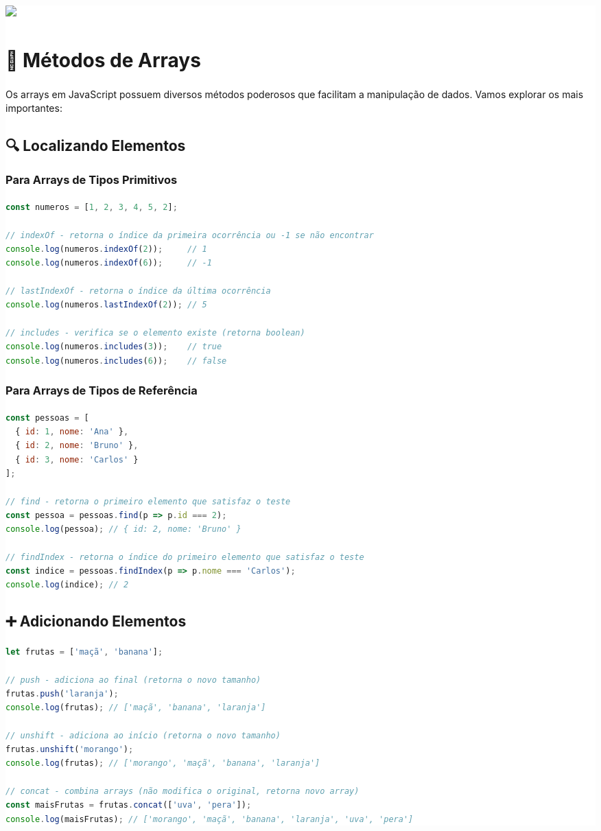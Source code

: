 <img width=100% src="https://capsule-render.vercel.app/api?type=waving&color=F7DF1E&height=120&section=header"/>

# 🔢 Métodos de Arrays

Os arrays em JavaScript possuem diversos métodos poderosos que facilitam a manipulação de dados. Vamos explorar os mais importantes:

## 🔍 Localizando Elementos

### Para Arrays de Tipos Primitivos

```js
const numeros = [1, 2, 3, 4, 5, 2];

// indexOf - retorna o índice da primeira ocorrência ou -1 se não encontrar
console.log(numeros.indexOf(2));     // 1
console.log(numeros.indexOf(6));     // -1

// lastIndexOf - retorna o índice da última ocorrência
console.log(numeros.lastIndexOf(2)); // 5

// includes - verifica se o elemento existe (retorna boolean)
console.log(numeros.includes(3));    // true
console.log(numeros.includes(6));    // false
```

### Para Arrays de Tipos de Referência

```js
const pessoas = [
  { id: 1, nome: 'Ana' },
  { id: 2, nome: 'Bruno' },
  { id: 3, nome: 'Carlos' }
];

// find - retorna o primeiro elemento que satisfaz o teste
const pessoa = pessoas.find(p => p.id === 2);
console.log(pessoa); // { id: 2, nome: 'Bruno' }

// findIndex - retorna o índice do primeiro elemento que satisfaz o teste
const indice = pessoas.findIndex(p => p.nome === 'Carlos');
console.log(indice); // 2
```

## ➕ Adicionando Elementos

```js
let frutas = ['maçã', 'banana'];

// push - adiciona ao final (retorna o novo tamanho)
frutas.push('laranja');
console.log(frutas); // ['maçã', 'banana', 'laranja']

// unshift - adiciona ao início (retorna o novo tamanho)
frutas.unshift('morango');
console.log(frutas); // ['morango', 'maçã', 'banana', 'laranja']

// concat - combina arrays (não modifica o original, retorna novo array)
const maisFrutas = frutas.concat(['uva', 'pera']);
console.log(maisFrutas); // ['morango', 'maçã', 'banana', 'laranja', 'uva', 'pera']
```
